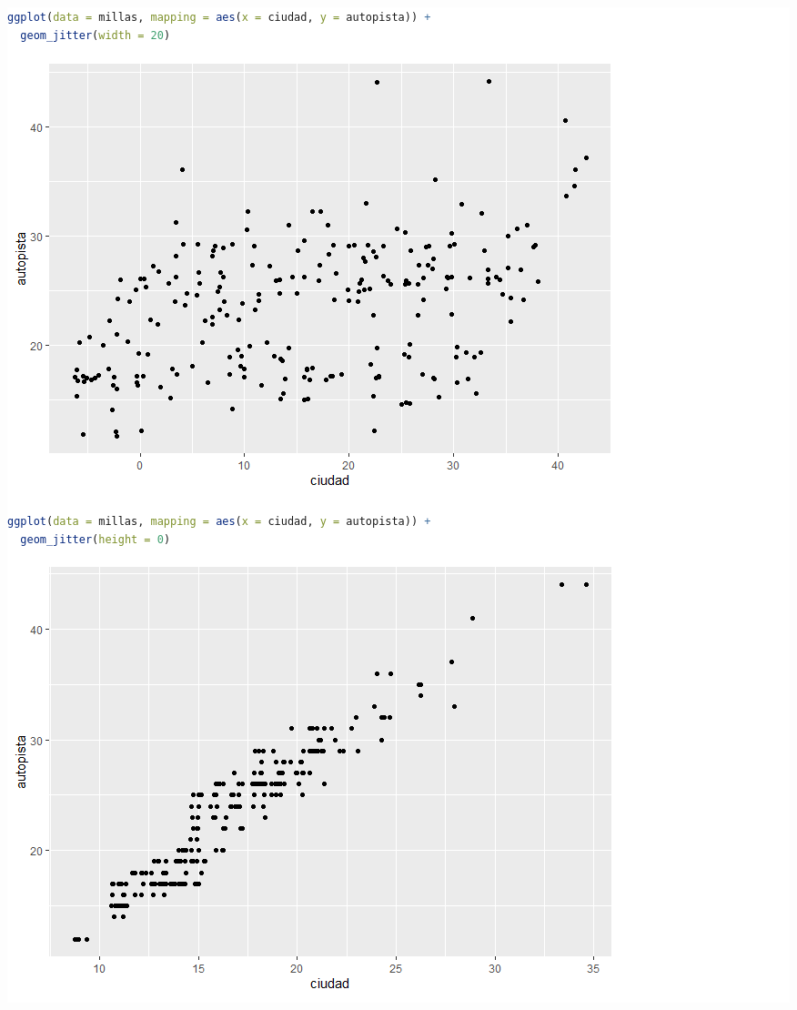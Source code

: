 ``` r
ggplot(data = millas, mapping = aes(x = ciudad, y = autopista)) +
  geom_jitter(width = 20)
```

![](Tarea-04_files/figure-gfm/unnamed-chunk-34-2.png)

``` r
ggplot(data = millas, mapping = aes(x = ciudad, y = autopista)) +
  geom_jitter(height = 0)
```

![](Tarea-04_files/figure-gfm/unnamed-chunk-34-3.png)
